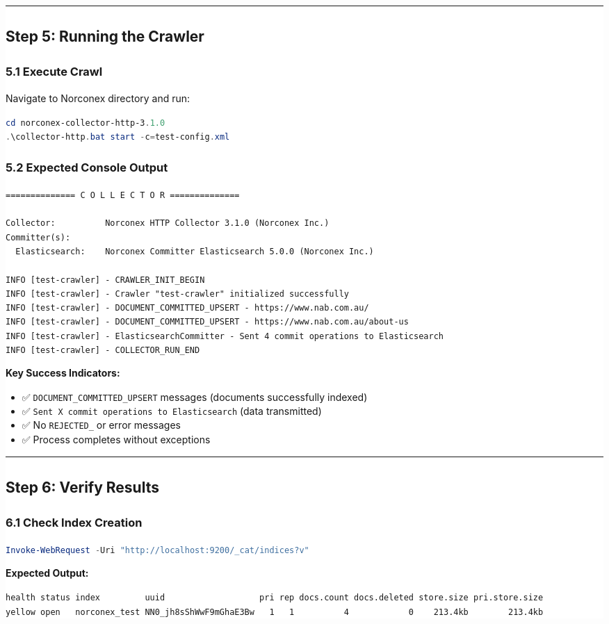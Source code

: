 ```xml
```

---

## Step 5: Running the Crawler

### 5.1 Execute Crawl
Navigate to Norconex directory and run:
```powershell
cd norconex-collector-http-3.1.0
.\collector-http.bat start -c=test-config.xml
```

### 5.2 Expected Console Output
```
============== C O L L E C T O R ==============

Collector:          Norconex HTTP Collector 3.1.0 (Norconex Inc.)
Committer(s):
  Elasticsearch:    Norconex Committer Elasticsearch 5.0.0 (Norconex Inc.)

INFO [test-crawler] - CRAWLER_INIT_BEGIN
INFO [test-crawler] - Crawler "test-crawler" initialized successfully
INFO [test-crawler] - DOCUMENT_COMMITTED_UPSERT - https://www.nab.com.au/
INFO [test-crawler] - DOCUMENT_COMMITTED_UPSERT - https://www.nab.com.au/about-us
INFO [test-crawler] - ElasticsearchCommitter - Sent 4 commit operations to Elasticsearch
INFO [test-crawler] - COLLECTOR_RUN_END
```

**Key Success Indicators:**
- ✅ `DOCUMENT_COMMITTED_UPSERT` messages (documents successfully indexed)
- ✅ `Sent X commit operations to Elasticsearch` (data transmitted)
- ✅ No `REJECTED_` or error messages
- ✅ Process completes without exceptions

---

## Step 6: Verify Results

### 6.1 Check Index Creation
```powershell
Invoke-WebRequest -Uri "http://localhost:9200/_cat/indices?v"
```

**Expected Output:**
```
health status index         uuid                   pri rep docs.count docs.deleted store.size pri.store.size
yellow open   norconex_test NN0_jh8sShWwF9mGhaE3Bw   1   1          4            0    213.4kb        213.4kb
```
